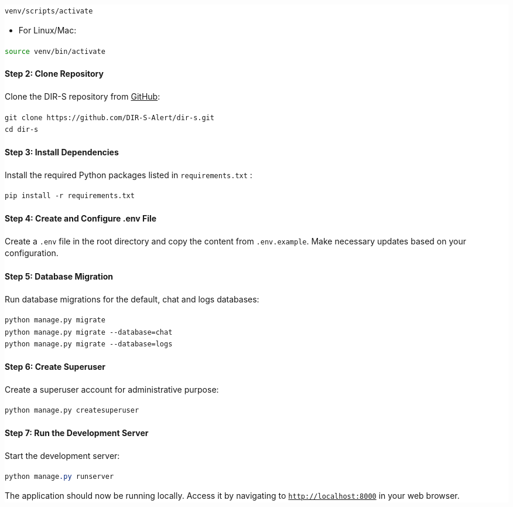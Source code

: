 ```plain
venv/scripts/activate
```

* For Linux/Mac:

```bash
source venv/bin/activate
```

#### Step 2: Clone Repository

Clone the DIR-S repository from [GitHub](https://github.com/DIR-S-Alert/dir-s):

```plain
git clone https://github.com/DIR-S-Alert/dir-s.git
cd dir-s
```

#### Step 3: Install Dependencies

Install the required Python packages listed in `requirements.txt` :

```plain
pip install -r requirements.txt
```

#### Step 4: Create and Configure .env File

Create a `.env` file in the root directory and copy the content from `.env.example`. Make necessary updates based on your configuration.

#### Step 5: Database Migration

Run database migrations for the default, chat and logs databases:

```plain
python manage.py migrate
python manage.py migrate --database=chat
python manage.py migrate --database=logs
```

#### Step 6: Create Superuser

Create a superuser account for administrative purpose:

```plain
python manage.py createsuperuser
```

#### Step 7: Run the Development Server

Start the development server:

```css
python manage.py runserver
```

The application should now be running locally. Access it by navigating to [`http://localhost:8000`](http://localhost:8000) in your web browser.
